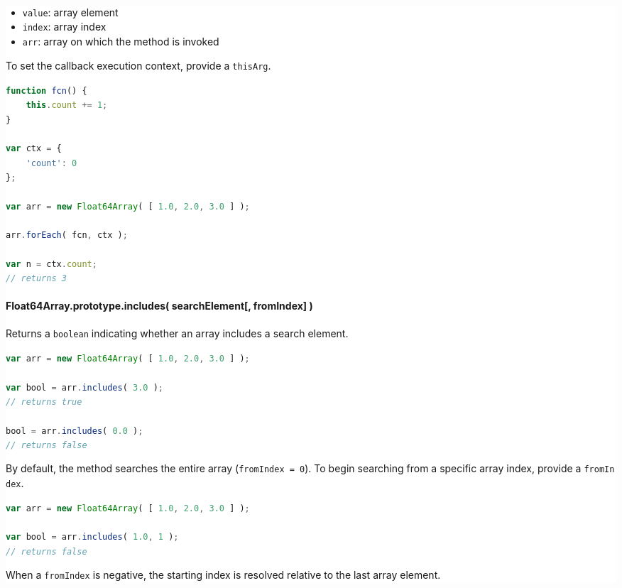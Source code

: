 -   `value`: array element
-   `index`: array index
-   `arr`: array on which the method is invoked

To set the callback execution context, provide a `thisArg`.



```javascript
function fcn() {
    this.count += 1;
}

var ctx = {
    'count': 0
};

var arr = new Float64Array( [ 1.0, 2.0, 3.0 ] );

arr.forEach( fcn, ctx );

var n = ctx.count;
// returns 3
```

<a name="method-includes"></a>

#### Float64Array.prototype.includes( searchElement\[, fromIndex] )

Returns a `boolean` indicating whether an array includes a search element.



```javascript
var arr = new Float64Array( [ 1.0, 2.0, 3.0 ] );

var bool = arr.includes( 3.0 );
// returns true

bool = arr.includes( 0.0 );
// returns false
```

By default, the method searches the entire array (`fromIndex = 0`). To begin searching from a specific array index, provide a `fromIndex`.



```javascript
var arr = new Float64Array( [ 1.0, 2.0, 3.0 ] );

var bool = arr.includes( 1.0, 1 );
// returns false
```

When a `fromIndex` is negative, the starting index is resolved relative to the last array element.




[npm-image]: http://img.shields.io/npm/v/@stdlib/array-float64.svg
[npm-url]: https://npmjs.org/package/@stdlib/array-float64
[test-image]: https://github.com/stdlib-js/array-float64/actions/workflows/test.yml/badge.svg?branch=main
[test-url]: https://github.com/stdlib-js/array-float64/actions/workflows/test.yml?query=branch:main
[coverage-image]: https://img.shields.io/codecov/c/github/stdlib-js/array-float64/main.svg
[coverage-url]: https://codecov.io/github/stdlib-js/array-float64?branch=main
[chat-image]: https://img.shields.io/gitter/room/stdlib-js/stdlib.svg
[chat-url]: https://gitter.im/stdlib-js/stdlib/
[stdlib]: https://github.com/stdlib-js/stdlib
[stdlib-authors]: https://github.com/stdlib-js/stdlib/graphs/contributors
[umd]: https://github.com/umdjs/umd
[es-module]: https://developer.mozilla.org/en-US/docs/Web/JavaScript/Guide/Modules
[deno-url]: https://github.com/stdlib-js/array-float64/tree/deno
[umd-url]: https://github.com/stdlib-js/array-float64/tree/umd
[esm-url]: https://github.com/stdlib-js/array-float64/tree/esm
[branches-url]: https://github.com/stdlib-js/array-float64/blob/main/branches.md
[stdlib-license]: https://raw.githubusercontent.com/stdlib-js/array-float64/main/LICENSE
[mdn-typed-array]: https://developer.mozilla.org/en-US/docs/Web/JavaScript/Reference/Global_Objects/TypedArray
[@stdlib/array/buffer]: https://github.com/stdlib-js/array-buffer/tree/umd
[@stdlib/array/float32]: https://github.com/stdlib-js/array-float32/tree/umd
[@stdlib/array/int16]: https://github.com/stdlib-js/array-int16/tree/umd
[@stdlib/array/int32]: https://github.com/stdlib-js/array-int32/tree/umd
[@stdlib/array/int8]: https://github.com/stdlib-js/array-int8/tree/umd
[@stdlib/array/uint16]: https://github.com/stdlib-js/array-uint16/tree/umd
[@stdlib/array/uint32]: https://github.com/stdlib-js/array-uint32/tree/umd
[@stdlib/array/uint8]: https://github.com/stdlib-js/array-uint8/tree/umd
[@stdlib/array/uint8c]: https://github.com/stdlib-js/array-uint8c/tree/umd